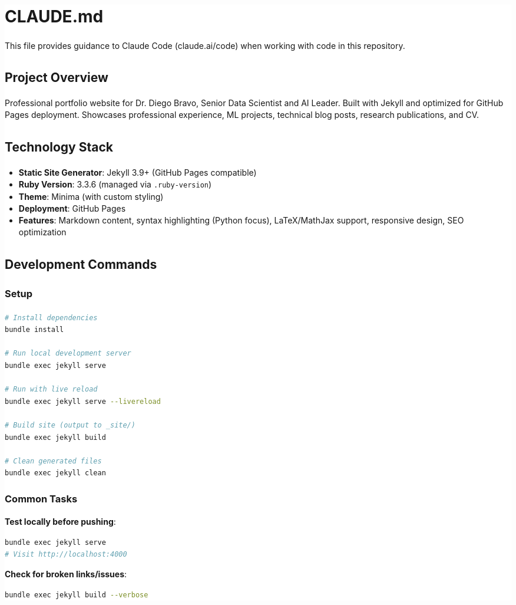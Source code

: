 # CLAUDE.md

This file provides guidance to Claude Code (claude.ai/code) when working with code in this repository.

## Project Overview

Professional portfolio website for Dr. Diego Bravo, Senior Data Scientist and AI Leader. Built with Jekyll and optimized for GitHub Pages deployment. Showcases professional experience, ML projects, technical blog posts, research publications, and CV.

## Technology Stack

- **Static Site Generator**: Jekyll 3.9+ (GitHub Pages compatible)
- **Ruby Version**: 3.3.6 (managed via `.ruby-version`)
- **Theme**: Minima (with custom styling)
- **Deployment**: GitHub Pages
- **Features**: Markdown content, syntax highlighting (Python focus), LaTeX/MathJax support, responsive design, SEO optimization

## Development Commands

### Setup
```bash
# Install dependencies
bundle install

# Run local development server
bundle exec jekyll serve

# Run with live reload
bundle exec jekyll serve --livereload

# Build site (output to _site/)
bundle exec jekyll build

# Clean generated files
bundle exec jekyll clean
```

### Common Tasks

**Test locally before pushing**:
```bash
bundle exec jekyll serve
# Visit http://localhost:4000
```

**Check for broken links/issues**:
```bash
bundle exec jekyll build --verbose
```
